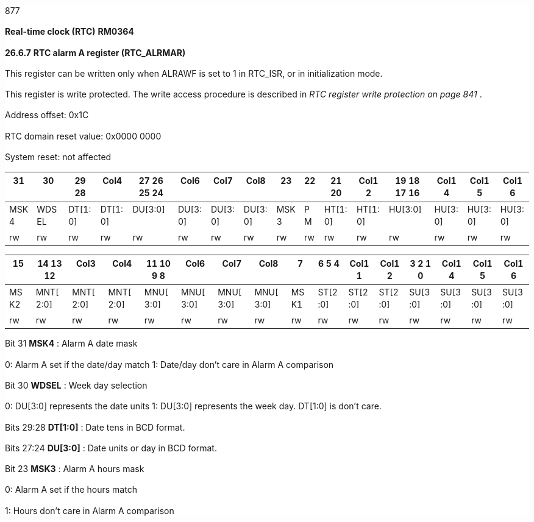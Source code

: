 

877


**Real-time clock (RTC)** **RM0364**


**26.6.7** **RTC alarm A register (RTC_ALRMAR)**


This register can be written only when ALRAWF is set to 1 in RTC_ISR, or in initialization
mode.


This register is write protected. The write access procedure is described in _RTC register_
_write protection on page 841_ .


Address offset: 0x1C


RTC domain reset value: 0x0000 0000


System reset: not affected

|31|30|29 28|Col4|27 26 25 24|Col6|Col7|Col8|23|22|21 20|Col12|19 18 17 16|Col14|Col15|Col16|
|---|---|---|---|---|---|---|---|---|---|---|---|---|---|---|---|
|MSK4|WDSEL|DT[1:0]|DT[1:0]|DU[3:0]|DU[3:0]|DU[3:0]|DU[3:0]|MSK3|PM|HT[1:0]|HT[1:0]|HU[3:0]|HU[3:0]|HU[3:0]|HU[3:0]|
|rw|rw|rw|rw|rw|rw|rw|rw|rw|rw|rw|rw|rw|rw|rw|rw|


|15|14 13 12|Col3|Col4|11 10 9 8|Col6|Col7|Col8|7|6 5 4|Col11|Col12|3 2 1 0|Col14|Col15|Col16|
|---|---|---|---|---|---|---|---|---|---|---|---|---|---|---|---|
|MSK2|MNT[2:0]|MNT[2:0]|MNT[2:0]|MNU[3:0]|MNU[3:0]|MNU[3:0]|MNU[3:0]|MSK1|ST[2:0]|ST[2:0]|ST[2:0]|SU[3:0]|SU[3:0]|SU[3:0]|SU[3:0]|
|rw|rw|rw|rw|rw|rw|rw|rw|rw|rw|rw|rw|rw|rw|rw|rw|



Bit 31 **MSK4** : Alarm A date mask

0: Alarm A set if the date/day match
1: Date/day don’t care in Alarm A comparison


Bit 30 **WDSEL** : Week day selection

0: DU[3:0] represents the date units
1: DU[3:0] represents the week day. DT[1:0] is don’t care.


Bits 29:28 **DT[1:0]** : Date tens in BCD format.


Bits 27:24 **DU[3:0]** : Date units or day in BCD format.


Bit 23 **MSK3** : Alarm A hours mask

0: Alarm A set if the hours match

1: Hours don’t care in Alarm A comparison
